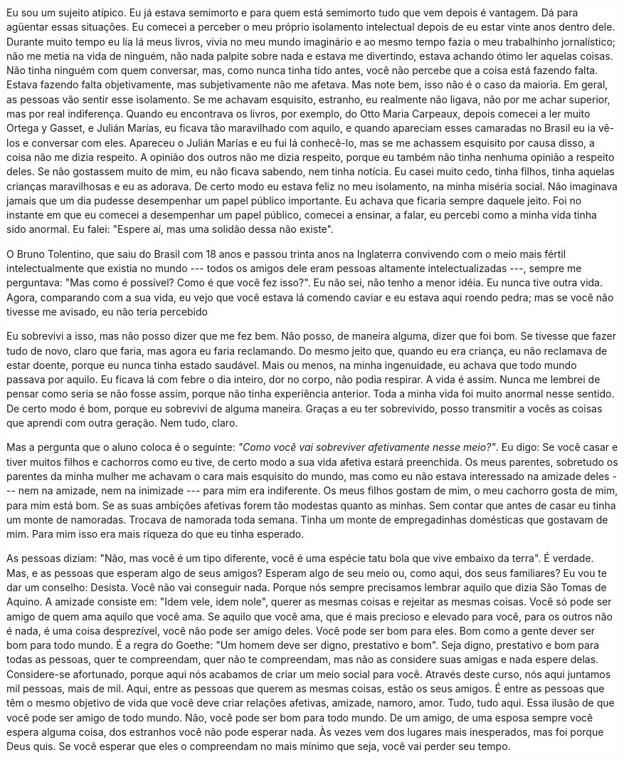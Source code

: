 Eu sou um sujeito atípico. Eu já estava semimorto e para quem está semimorto tudo que vem depois é vantagem. Dá para agüentar essas situações. Eu comecei a perceber o meu próprio isolamento intelectual depois de eu estar vinte anos dentro dele. Durante muito tempo eu lia lá meus livros, vivia no meu mundo imaginário e ao mesmo tempo fazia o meu trabalhinho jornalístico; não me metia na vida de ninguém, não nada palpite sobre nada e estava me divertindo, estava achando ótimo ler aquelas coisas. Não tinha ninguém com quem conversar, mas, como nunca tinha tido antes, você não percebe que a coisa está fazendo falta. Estava fazendo falta objetivamente, mas subjetivamente não me afetava. Mas note bem, isso não é o caso da maioria. Em geral, as pessoas vão sentir esse isolamento. Se me achavam esquisito, estranho, eu realmente não ligava, não por me achar superior, mas por real indiferença. Quando eu encontrava os livros, por exemplo, do Otto Maria Carpeaux, depois comecei a ler muito Ortega y Gasset, e Julián Marías, eu ficava tão maravilhado com aquilo, e quando apareciam esses camaradas no Brasil eu ia vê-los e conversar com eles. Apareceu o Julián Marías e eu fui lá conhecê-lo, mas se me achassem esquisito por causa disso, a coisa não me dizia respeito. A opinião dos outros não me dizia respeito, porque eu também não tinha nenhuma opinião a respeito deles. Se não gostassem muito de mim, eu não ficava sabendo, nem tinha notícia. Eu casei muito cedo, tinha filhos, tinha aquelas crianças maravilhosas e eu as adorava. De certo modo eu estava feliz no meu isolamento, na minha miséria social. Não imaginava jamais que um dia pudesse desempenhar um papel público importante. Eu achava que ficaria sempre daquele jeito. Foi no instante em que eu comecei a desempenhar um papel público, comecei a ensinar, a falar, eu percebi como a minha vida tinha sido anormal. Eu falei: "Espere aí, mas uma solidão dessa não existe".

O Bruno Tolentino, que saiu do Brasil com 18 anos e passou trinta anos na Inglaterra convivendo com o meio mais fértil intelectualmente que existia no mundo --- todos os amigos dele eram pessoas altamente intelectualizadas ---, sempre me perguntava: "Mas como é possível? Como é que você fez isso?". Eu não sei, não tenho a menor idéia. Eu nunca tive outra vida. Agora, comparando com a sua vida, eu vejo que você estava lá comendo caviar e eu estava aqui roendo pedra; mas se você não tivesse me avisado, eu não teria percebido

Eu sobrevivi a isso, mas não posso dizer que me fez bem. Não posso, de maneira alguma, dizer que foi bom. Se tivesse que fazer tudo de novo, claro que faria, mas agora eu faria reclamando. Do mesmo jeito que, quando eu era criança, eu não reclamava de estar doente, porque eu nunca tinha estado saudável. Mais ou menos, na minha ingenuidade, eu achava que todo mundo passava por aquilo. Eu ficava lá com febre o dia inteiro, dor no corpo, não podia respirar. A vida é assim. Nunca me lembrei de pensar como seria se não fosse assim, porque não tinha experiência anterior. Toda a minha vida foi muito anormal nesse sentido. De certo modo é bom, porque eu sobrevivi de alguma maneira. Graças a eu ter sobrevivido, posso transmitir a vocês as coisas que aprendi com outra geração. Nem tudo, claro.

Mas a pergunta que o aluno coloca é o seguinte: *"Como você vai sobreviver afetivamente nesse meio?"*. Eu digo: Se você casar e tiver muitos filhos e cachorros como eu tive, de certo modo a sua vida afetiva estará preenchida. Os meus parentes, sobretudo os parentes da minha mulher me achavam o cara mais esquisito do mundo, mas como eu não estava interessado na amizade deles --- nem na amizade, nem na inimizade --- para mim era indiferente. Os meus filhos gostam de mim, o meu cachorro gosta de mim, para mim está bom. Se as suas ambições afetivas forem tão modestas quanto as minhas. Sem contar que antes de casar eu tinha um monte de namoradas. Trocava de namorada toda semana. Tinha um monte de empregadinhas domésticas que gostavam de mim. Para mim isso era mais riqueza do que eu tinha esperado.

As pessoas diziam: "Não, mas você é um tipo diferente, você é uma espécie tatu bola que vive embaixo da terra". É verdade. Mas, e as pessoas que esperam algo de seus amigos? Esperam algo de seu meio ou, como aqui, dos seus familiares? Eu vou te dar um conselho: Desista. Você não vai conseguir nada. Porque nós sempre precisamos lembrar aquilo que dizia São Tomas de Aquino. A amizade consiste em: "Idem vele, idem nole", querer as mesmas coisas e rejeitar as mesmas coisas. Você só pode ser amigo de quem ama aquilo que você ama. Se aquilo que você ama, que é mais precioso e elevado para você, para os outros não é nada, é uma coisa desprezível, você não pode ser amigo deles. Você pode ser bom para eles. Bom como a gente dever ser bom para todo mundo. É a regra do Goethe: "Um homem deve ser digno, prestativo e bom". Seja digno, prestativo e bom para todas as pessoas, quer te compreendam, quer não te compreendam, mas não as considere suas amigas e nada espere delas. Considere-se afortunado, porque aqui nós acabamos de criar um meio social para você. Através deste curso, nós aqui juntamos mil pessoas, mais de mil. Aqui, entre as pessoas que querem as mesmas coisas, estão os seus amigos. É entre as pessoas que têm o mesmo objetivo de vida que você deve criar relações afetivas, amizade, namoro, amor. Tudo, tudo aqui. Essa ilusão de que você pode ser amigo de todo mundo. Não, você pode ser bom para todo mundo. De um amigo, de uma esposa sempre você espera alguma coisa, dos estranhos você não pode esperar nada. Às vezes vem dos lugares mais inesperados, mas foi porque Deus quis. Se você esperar que eles o compreendam no mais mínimo que seja, você vai perder seu tempo.
